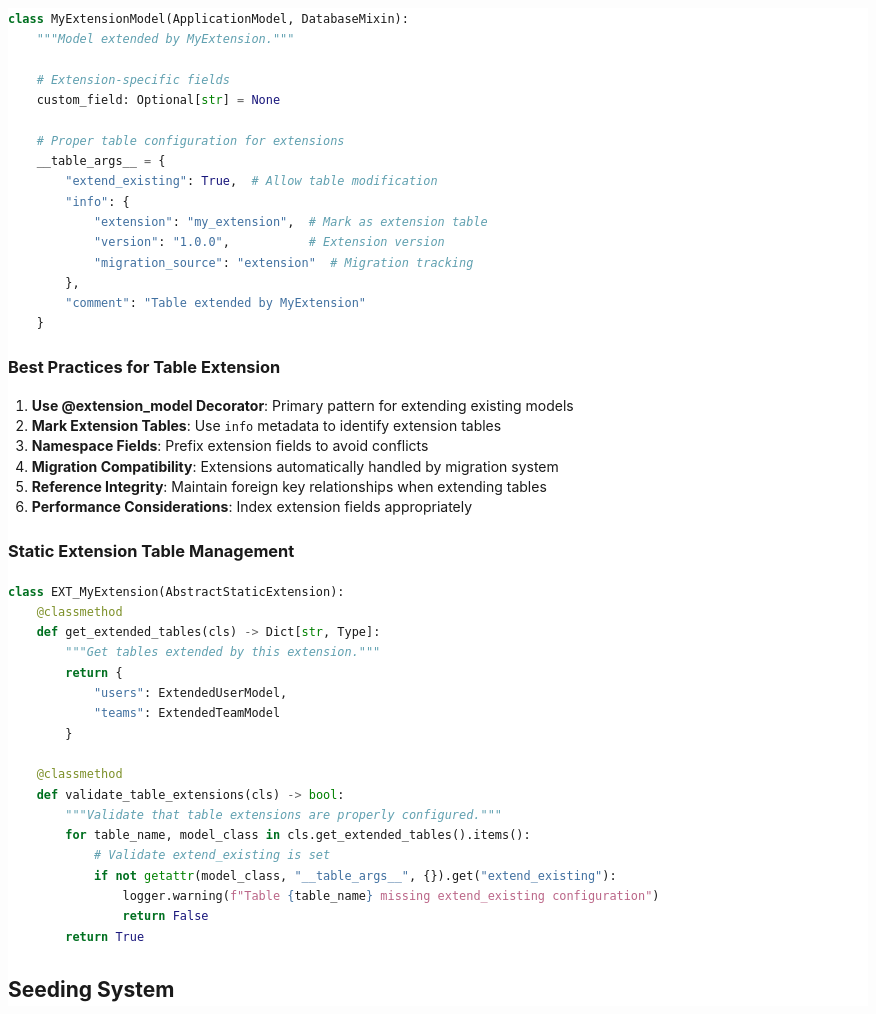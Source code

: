 ```python
class MyExtensionModel(ApplicationModel, DatabaseMixin):
    """Model extended by MyExtension."""
    
    # Extension-specific fields
    custom_field: Optional[str] = None
    
    # Proper table configuration for extensions
    __table_args__ = {
        "extend_existing": True,  # Allow table modification
        "info": {
            "extension": "my_extension",  # Mark as extension table
            "version": "1.0.0",           # Extension version
            "migration_source": "extension"  # Migration tracking
        },
        "comment": "Table extended by MyExtension"
    }
```

### Best Practices for Table Extension

1. **Use @extension_model Decorator**: Primary pattern for extending existing models
2. **Mark Extension Tables**: Use `info` metadata to identify extension tables
3. **Namespace Fields**: Prefix extension fields to avoid conflicts
4. **Migration Compatibility**: Extensions automatically handled by migration system
5. **Reference Integrity**: Maintain foreign key relationships when extending tables
6. **Performance Considerations**: Index extension fields appropriately

### Static Extension Table Management
```python
class EXT_MyExtension(AbstractStaticExtension):
    @classmethod
    def get_extended_tables(cls) -> Dict[str, Type]:
        """Get tables extended by this extension."""
        return {
            "users": ExtendedUserModel,
            "teams": ExtendedTeamModel
        }
    
    @classmethod
    def validate_table_extensions(cls) -> bool:
        """Validate that table extensions are properly configured."""
        for table_name, model_class in cls.get_extended_tables().items():
            # Validate extend_existing is set
            if not getattr(model_class, "__table_args__", {}).get("extend_existing"):
                logger.warning(f"Table {table_name} missing extend_existing configuration")
                return False
        return True
```

## Seeding System
